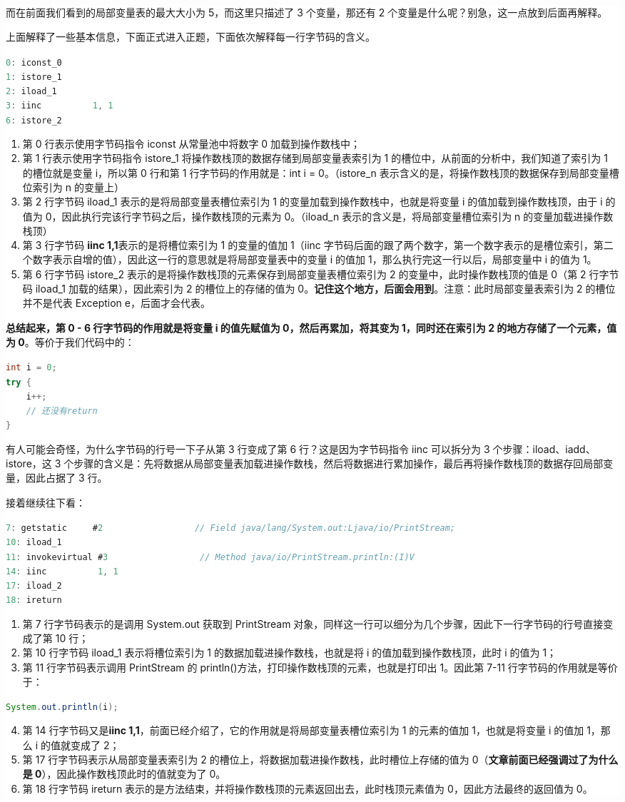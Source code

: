 而在前面我们看到的局部变量表的最大大小为 5，而这里只描述了 3 个变量，那还有 2 个变量是什么呢？别急，这一点放到后面再解释。

上面解释了一些基本信息，下面正式进入正题，下面依次解释每一行字节码的含义。

```java
0: iconst_0
1: istore_1
2: iload_1
3: iinc          1, 1
6: istore_2
```

1. 第 0 行表示使用字节码指令 iconst 从常量池中将数字 0 加载到操作数栈中；
2. 第 1 行表示使用字节码指令 istore_1 将操作数栈顶的数据存储到局部变量表索引为 1 的槽位中，从前面的分析中，我们知道了索引为 1 的槽位就是变量 i，所以第 0 行和第 1 行字节码的作用就是：int i = 0。（istore_n 表示含义的是，将操作数栈顶的数据保存到局部变量槽位索引为 n 的变量上）
3. 第 2 行字节码 iload_1 表示的是将局部变量表槽位索引为 1 的变量加载到操作数栈中，也就是将变量 i 的值加载到操作数栈顶，由于 i 的值为 0，因此执行完该行字节码之后，操作数栈顶的元素为 0。（iload_n 表示的含义是，将局部变量槽位索引为 n 的变量加载进操作数栈顶）
4. 第 3 行字节码 **iinc 1,1**表示的是将槽位索引为 1 的变量的值加 1（iinc 字节码后面的跟了两个数字，第一个数字表示的是槽位索引，第二个数字表示自增的值），因此这一行的意思就是将局部变量表中的变量 i 的值加 1，那么执行完这一行以后，局部变量中 i 的值为 1。
5. 第 6 行字节码 istore_2 表示的是将操作数栈顶的元素保存到局部变量表槽位索引为 2 的变量中，此时操作数栈顶的值是 0（第 2 行字节码 iload_1 加载的结果），因此索引为 2 的槽位上的存储的值为 0。**记住这个地方，后面会用到**。注意：此时局部变量表索引为 2 的槽位并不是代表 Exception e，后面才会代表。

**总结起来，第 0 - 6 行字节码的作用就是将变量 i 的值先赋值为 0，然后再累加，将其变为 1，同时还在索引为 2 的地方存储了一个元素，值为 0**。等价于我们代码中的：

```java
int i = 0;
try {
    i++;
    // 还没有return
}
```

有人可能会奇怪，为什么字节码的行号一下子从第 3 行变成了第 6 行？这是因为字节码指令 iinc 可以拆分为 3 个步骤：iload、iadd、istore，这 3 个步骤的含义是：先将数据从局部变量表加载进操作数栈，然后将数据进行累加操作，最后再将操作数栈顶的数据存回局部变量，因此占据了 3 行。

接着继续往下看：

```java
7: getstatic     #2                  // Field java/lang/System.out:Ljava/io/PrintStream;
10: iload_1
11: invokevirtual #3                  // Method java/io/PrintStream.println:(I)V
14: iinc          1, 1
17: iload_2
18: ireturn
```

1. 第 7 行字节码表示的是调用 System.out 获取到 PrintStream 对象，同样这一行可以细分为几个步骤，因此下一行字节码的行号直接变成了第 10 行；
2. 第 10 行字节码 iload_1 表示将槽位索引为 1 的数据加载进操作数栈，也就是将 i 的值加载到操作数栈顶，此时 i 的值为 1；
3. 第 11 行字节码表示调用 PrintStream 的 println()方法，打印操作数栈顶的元素，也就是打印出 1。因此第 7-11 行字节码的作用就是等价于：

```java
System.out.println(i);
```

4. 第 14 行字节码又是**iinc 1,1**，前面已经介绍了，它的作用就是将局部变量表槽位索引为 1 的元素的值加 1，也就是将变量 i 的值加 1，那么 i 的值就变成了 2；
5. 第 17 行字节码表示从局部变量表索引为 2 的槽位上，将数据加载进操作数栈，此时槽位上存储的值为 0（**文章前面已经强调过了为什么是 0**），因此操作数栈顶此时的值就变为了 0。
6. 第 18 行字节码 ireturn 表示的是方法结束，并将操作数栈顶的元素返回出去，此时栈顶元素值为 0，因此方法最终的返回值为 0。
